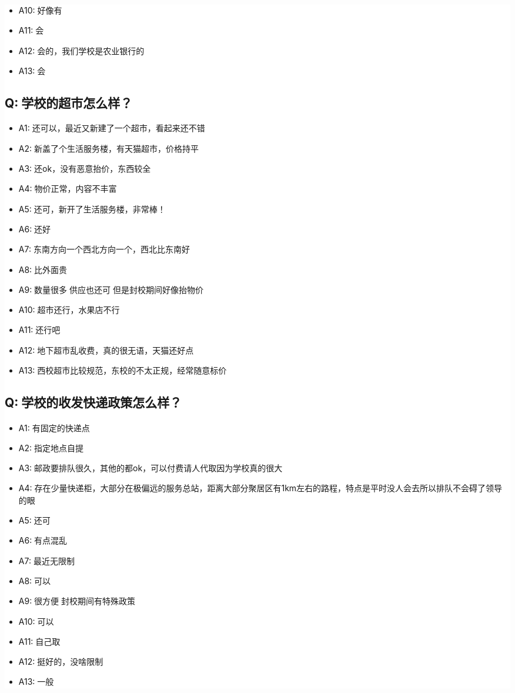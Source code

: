 - A10: 好像有

- A11: 会

- A12: 会的，我们学校是农业银行的

- A13: 会

## Q: 学校的超市怎么样？

- A1: 还可以，最近又新建了一个超市，看起来还不错

- A2: 新盖了个生活服务楼，有天猫超市，价格持平

- A3: 还ok，没有恶意抬价，东西较全

- A4: 物价正常，内容不丰富

- A5: 还可，新开了生活服务楼，非常棒！

- A6: 还好

- A7: 东南方向一个西北方向一个，西北比东南好

- A8: 比外面贵

- A9: 数量很多  供应也还可  但是封校期间好像抬物价

- A10: 超市还行，水果店不行

- A11: 还行吧

- A12: 地下超市乱收费，真的很无语，天猫还好点

- A13: 西校超市比较规范，东校的不太正规，经常随意标价

## Q: 学校的收发快递政策怎么样？

- A1: 有固定的快递点

- A2: 指定地点自提

- A3: 邮政要排队很久，其他的都ok，可以付费请人代取因为学校真的很大

- A4: 存在少量快递柜，大部分在极偏远的服务总站，距离大部分聚居区有1km左右的路程，特点是平时没人会去所以排队不会碍了领导的眼

- A5: 还可

- A6: 有点混乱

- A7: 最近无限制

- A8: 可以

- A9: 很方便  封校期间有特殊政策

- A10: 可以

- A11: 自己取

- A12: 挺好的，没啥限制

- A13: 一般
